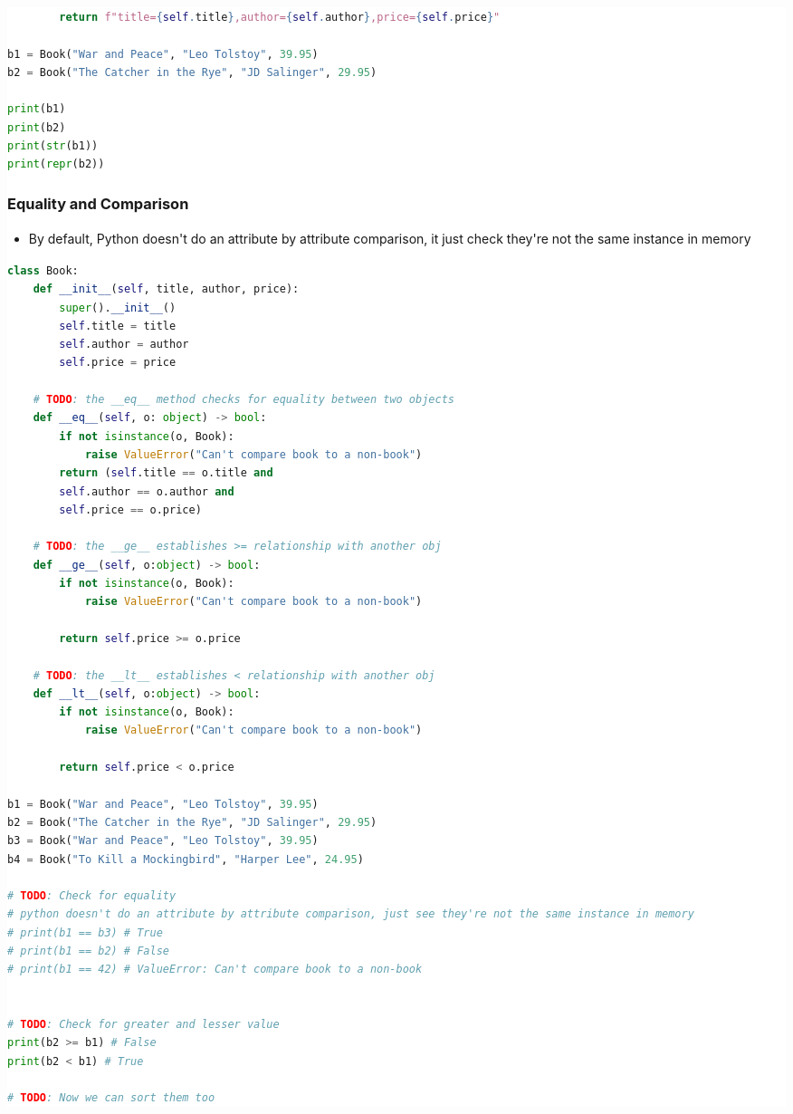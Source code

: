 ```python
        return f"title={self.title},author={self.author},price={self.price}"

b1 = Book("War and Peace", "Leo Tolstoy", 39.95)
b2 = Book("The Catcher in the Rye", "JD Salinger", 29.95)

print(b1)
print(b2)
print(str(b1))
print(repr(b2))
```

### Equality and Comparison
- By default, Python doesn't do an attribute by attribute comparison, it just check they're not the same instance in memory

```python
class Book:
    def __init__(self, title, author, price):
        super().__init__()
        self.title = title
        self.author = author
        self.price = price

    # TODO: the __eq__ method checks for equality between two objects
    def __eq__(self, o: object) -> bool:
        if not isinstance(o, Book):
            raise ValueError("Can't compare book to a non-book")
        return (self.title == o.title and
        self.author == o.author and
        self.price == o.price)

    # TODO: the __ge__ establishes >= relationship with another obj
    def __ge__(self, o:object) -> bool:
        if not isinstance(o, Book):
            raise ValueError("Can't compare book to a non-book")
        
        return self.price >= o.price

    # TODO: the __lt__ establishes < relationship with another obj
    def __lt__(self, o:object) -> bool:
        if not isinstance(o, Book):
            raise ValueError("Can't compare book to a non-book")
        
        return self.price < o.price

b1 = Book("War and Peace", "Leo Tolstoy", 39.95)
b2 = Book("The Catcher in the Rye", "JD Salinger", 29.95)
b3 = Book("War and Peace", "Leo Tolstoy", 39.95)
b4 = Book("To Kill a Mockingbird", "Harper Lee", 24.95)

# TODO: Check for equality
# python doesn't do an attribute by attribute comparison, just see they're not the same instance in memory
# print(b1 == b3) # True
# print(b1 == b2) # False
# print(b1 == 42) # ValueError: Can't compare book to a non-book


# TODO: Check for greater and lesser value
print(b2 >= b1) # False
print(b2 < b1) # True

# TODO: Now we can sort them too
```
